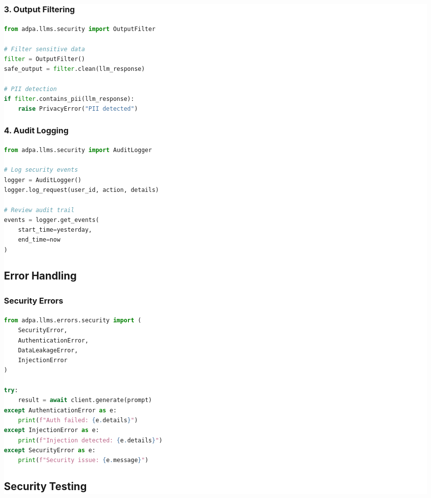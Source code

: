 ### 3. Output Filtering
```python
from adpa.llms.security import OutputFilter

# Filter sensitive data
filter = OutputFilter()
safe_output = filter.clean(llm_response)

# PII detection
if filter.contains_pii(llm_response):
    raise PrivacyError("PII detected")
```

### 4. Audit Logging
```python
from adpa.llms.security import AuditLogger

# Log security events
logger = AuditLogger()
logger.log_request(user_id, action, details)

# Review audit trail
events = logger.get_events(
    start_time=yesterday,
    end_time=now
)
```

## Error Handling

### Security Errors
```python
from adpa.llms.errors.security import (
    SecurityError,
    AuthenticationError,
    DataLeakageError,
    InjectionError
)

try:
    result = await client.generate(prompt)
except AuthenticationError as e:
    print(f"Auth failed: {e.details}")
except InjectionError as e:
    print(f"Injection detected: {e.details}")
except SecurityError as e:
    print(f"Security issue: {e.message}")
```

## Security Testing
